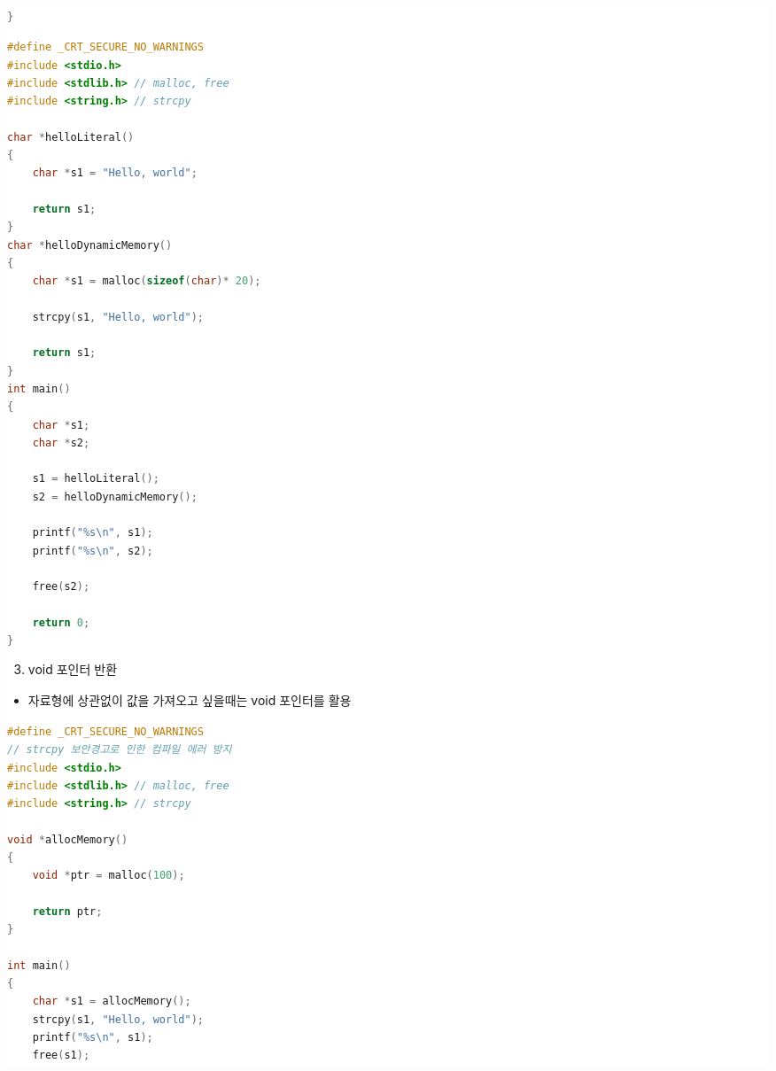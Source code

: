 ```c
}
```

```c
#define _CRT_SECURE_NO_WARNINGS
#include <stdio.h>
#include <stdlib.h> // malloc, free
#include <string.h> // strcpy

char *helloLiteral()
{
    char *s1 = "Hello, world";

    return s1;
}
char *helloDynamicMemory()
{
    char *s1 = malloc(sizeof(char)* 20);

    strcpy(s1, "Hello, world");

    return s1;
}
int main()
{
    char *s1;
    char *s2;

    s1 = helloLiteral();
    s2 = helloDynamicMemory();

    printf("%s\n", s1);
    printf("%s\n", s2);

    free(s2);

    return 0;
}
```

3. void 포인터 반환

- 자료형에 상관없이 값을 가져오고 싶을때는 void 포인터를 활용

```c
#define _CRT_SECURE_NO_WARNINGS
// strcpy 보안경고로 인한 컴파일 에러 방지
#include <stdio.h>
#include <stdlib.h> // malloc, free
#include <string.h> // strcpy

void *allocMemory()
{
    void *ptr = malloc(100);

    return ptr;
}

int main()
{
    char *s1 = allocMemory();
    strcpy(s1, "Hello, world");
    printf("%s\n", s1);
    free(s1);

```